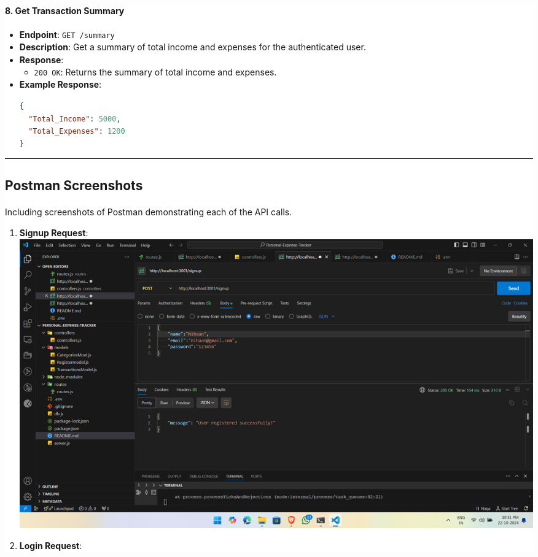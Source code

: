 #### 8. **Get Transaction Summary**
   - **Endpoint**: `GET /summary`
   - **Description**: Get a summary of total income and expenses for the authenticated user.
   - **Response**:
     - `200 OK`: Returns the summary of total income and expenses.
   - **Example Response**:
     ```json
     {
       "Total_Income": 5000,
       "Total_Expenses": 1200
     }
     ```

---

## Postman Screenshots

Including screenshots of Postman demonstrating each of the API calls.

1. **Signup Request**:
   ![Signup Request](image.png)

2. **Login Request**: